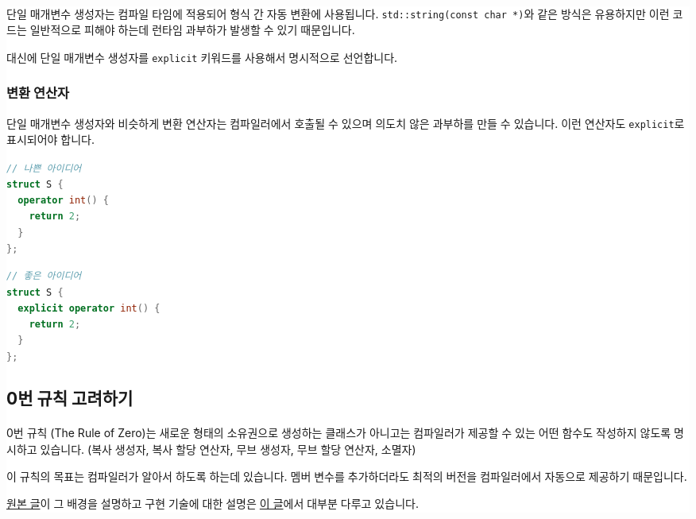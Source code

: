 단일 매개변수 생성자는 컴파일 타임에 적용되어 형식 간 자동 변환에 사용됩니다. `std::string(const char *)`와 같은 방식은 유용하지만 이런 코드는 일반적으로 피해야 하는데 런타임 과부하가 발생할 수 있기 때문입니다.

대신에 단일 매개변수 생성자를 `explicit` 키워드를 사용해서 명시적으로 선언합니다.

### 변환 연산자

단일 매개변수 생성자와 비슷하게 변환 연산자는 컴파일러에서 호출될 수 있으며 의도치 않은 과부하를 만들 수 있습니다. 이런 연산자도 `explicit`로 표시되어야 합니다.

```cpp
// 나쁜 아이디어
struct S {
  operator int() {
    return 2;
  }
};
```

```cpp
// 좋은 아이디어
struct S {
  explicit operator int() {
    return 2;
  }
};
```

## 0번 규칙 고려하기

0번 규칙 (The Rule of Zero)는 새로운 형태의 소유권으로 생성하는 클래스가 아니고는 컴파일러가 제공할 수 있는 어떤 함수도 작성하지 않도록 명시하고 있습니다. (복사 생성자, 복사 할당 연산자, 무브 생성자, 무브 할당 연산자, 소멸자)

이 규칙의 목표는 컴파일러가 알아서 하도록 하는데 있습니다. 멤버 변수를 추가하더라도 최적의 버전을 컴파일러에서 자동으로 제공하기 때문입니다.

[원본 글](https://rmf.io/cxx11/rule-of-zero)이 그 배경을 설명하고 구현 기술에 대한 설명은 [이 글](http://www.nirfriedman.com/2015/06/27/cpp-rule-of-zero/)에서 대부분 다루고 있습니다.
